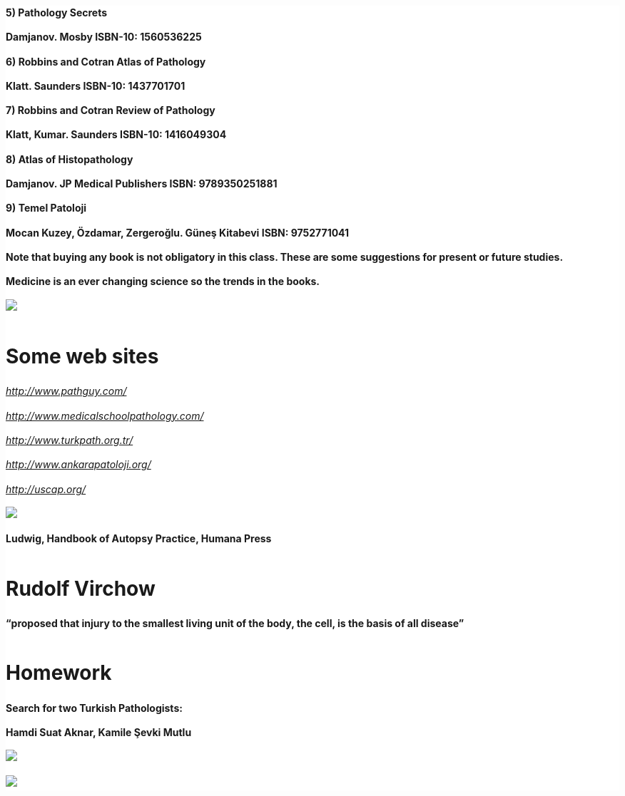 **5) Pathology Secrets**

**Damjanov. Mosby ISBN-10: 1560536225**

**6) Robbins and Cotran Atlas of Pathology**

**Klatt. Saunders ISBN-10: 1437701701**

**7) Robbins and Cotran Review of Pathology**

**Klatt, Kumar. Saunders ISBN-10: 1416049304**

**8) Atlas of Histopathology**

**Damjanov. JP Medical Publishers ISBN: 9789350251881**

**9) Temel Patoloji**

**Mocan Kuzey, Özdamar, Zergeroğlu. Güneş Kitabevi ISBN: 9752771041**

**Note that buying any book is not obligatory in this class. These are
some suggestions for present or future studies.**

**Medicine is an ever changing science so the trends in the books.**

![](img%5CIntroduction-to-pathology26.jpg)

# Some web sites

*<http://www.pathguy.com/>*

*<http://www.medicalschoolpathology.com/>*

*<http://www.turkpath.org.tr/>*

*<http://www.ankarapatoloji.org/>*

*<http://uscap.org/>*

![](img%5CIntroduction-to-pathology27.png)

**Ludwig, Handbook of Autopsy Practice, Humana Press**

# Rudolf Virchow

**“proposed that injury to the smallest living unit of the body, the
cell, is the basis of all disease”**

# Homework

**Search for two Turkish Pathologists:**

**Hamdi Suat Aknar, Kamile Şevki Mutlu**

![](img%5CIntroduction-to-pathology28.jpg)

![](img%5CIntroduction-to-pathology29.jpg)
